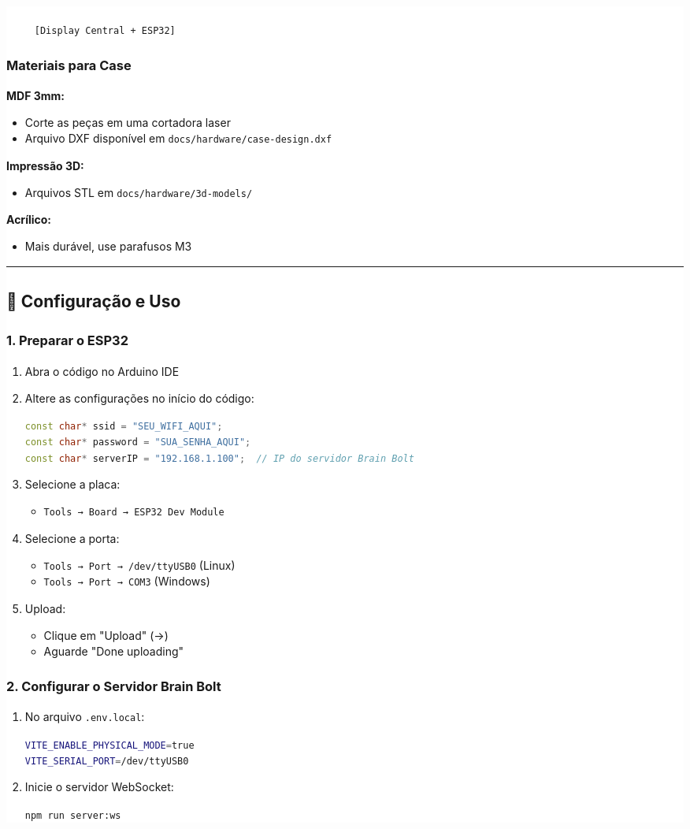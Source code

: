 ```

     [Display Central + ESP32]
```

### Materiais para Case

**MDF 3mm:**

- Corte as peças em uma cortadora laser
- Arquivo DXF disponível em `docs/hardware/case-design.dxf`

**Impressão 3D:**

- Arquivos STL em `docs/hardware/3d-models/`

**Acrílico:**

- Mais durável, use parafusos M3

---

## 🔧 Configuração e Uso

### 1. Preparar o ESP32

1. Abra o código no Arduino IDE
2. Altere as configurações no início do código:

   ```cpp
   const char* ssid = "SEU_WIFI_AQUI";
   const char* password = "SUA_SENHA_AQUI";
   const char* serverIP = "192.168.1.100";  // IP do servidor Brain Bolt
   ```

3. Selecione a placa:

   - `Tools → Board → ESP32 Dev Module`

4. Selecione a porta:

   - `Tools → Port → /dev/ttyUSB0` (Linux)
   - `Tools → Port → COM3` (Windows)

5. Upload:
   - Clique em "Upload" (→)
   - Aguarde "Done uploading"

### 2. Configurar o Servidor Brain Bolt

1. No arquivo `.env.local`:

   ```bash
   VITE_ENABLE_PHYSICAL_MODE=true
   VITE_SERIAL_PORT=/dev/ttyUSB0
   ```

2. Inicie o servidor WebSocket:
   ```bash
   npm run server:ws
   ```
